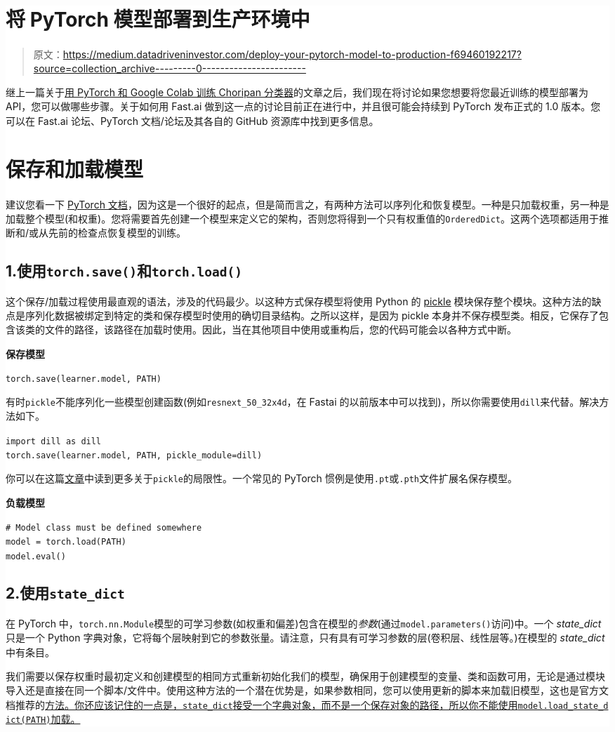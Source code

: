 # 将 PyTorch 模型部署到生产环境中

> 原文：<https://medium.datadriveninvestor.com/deploy-your-pytorch-model-to-production-f69460192217?source=collection_archive---------0----------------------->

继上一篇关于[用 PyTorch 和 Google Colab 训练 Choripan 分类器](https://medium.com/@nicolas.metallo/train-a-choripan-classifier-with-fast-ai-v1-in-google-colab-6e438817656a)的文章之后，我们现在将讨论如果您想要将您最近训练的模型部署为 API，您可以做哪些步骤。关于如何用 Fast.ai 做到这一点的讨论目前正在进行中，并且很可能会持续到 PyTorch 发布正式的 1.0 版本。您可以在 Fast.ai 论坛、PyTorch 文档/论坛及其各自的 GitHub 资源库中找到更多信息。

# 保存和加载模型

建议您看一下 [PyTorch 文档](https://pytorch.org/tutorials/beginner/saving_loading_models.html)，因为这是一个很好的起点，但是简而言之，有两种方法可以序列化和恢复模型。一种是只加载权重，另一种是加载整个模型(和权重)。您将需要首先创建一个模型来定义它的架构，否则您将得到一个只有权重值的`OrderedDict`。这两个选项都适用于推断和/或从先前的检查点恢复模型的训练。

## 1.使用`torch.save()`和`torch.load()`

这个保存/加载过程使用最直观的语法，涉及的代码最少。以这种方式保存模型将使用 Python 的 [pickle](https://docs.python.org/3/library/pickle.html) 模块保存整个模块。这种方法的缺点是序列化数据被绑定到特定的类和保存模型时使用的确切目录结构。之所以这样，是因为 pickle 本身并不保存模型类。相反，它保存了包含该类的文件的路径，该路径在加载时使用。因此，当在其他项目中使用或重构后，您的代码可能会以各种方式中断。

**保存模型**

```
torch.save(learner.model, PATH)
```

有时`pickle`不能序列化一些模型创建函数(例如`resnext_50_32x4d`，在 Fastai 的以前版本中可以找到)，所以你需要使用`dill`来代替。解决方法如下。

```
import dill as dill
torch.save(learner.model, PATH, pickle_module=dill)
```

你可以在这篇[文章](%5Bhttps://medium.com/@jwnx/multiprocessing-serialization-in-python-with-pickle-9844f6fa1812%209%5D(https://medium.com/@jwnx/multiprocessing-serialization-in-python-with-pickle-9844f6fa1812))中读到更多关于`pickle`的局限性。一个常见的 PyTorch 惯例是使用`.pt`或`.pth`文件扩展名保存模型。

**负载模型**

```
# Model class must be defined somewhere
model = torch.load(PATH)
model.eval()
```

## 2.使用`state_dict`

在 PyTorch 中，`torch.nn.Module`模型的可学习参数(如权重和偏差)包含在模型的*参数*(通过`model.parameters()`访问)中。一个 *state_dict* 只是一个 Python 字典对象，它将每个层映射到它的参数张量。请注意，只有具有可学习参数的层(卷积层、线性层等。)在模型的 *state_dict* 中有条目。

我们需要以保存权重时最初定义和创建模型的相同方式重新初始化我们的模型，确保用于创建模型的变量、类和函数可用，无论是通过模块导入还是直接在同一个脚本/文件中。使用这种方法的一个潜在优势是，如果参数相同，您可以使用更新的脚本来加载旧模型，这也是官方文档推荐的[方法。你还应该记住的一点是，`state_dict`接受一个字典对象，而不是一个保存对象的路径，所以你不能使用`model.load_state_dict(PATH)`加载。](https://pytorch.org/docs/master/notes/serialization.html)
